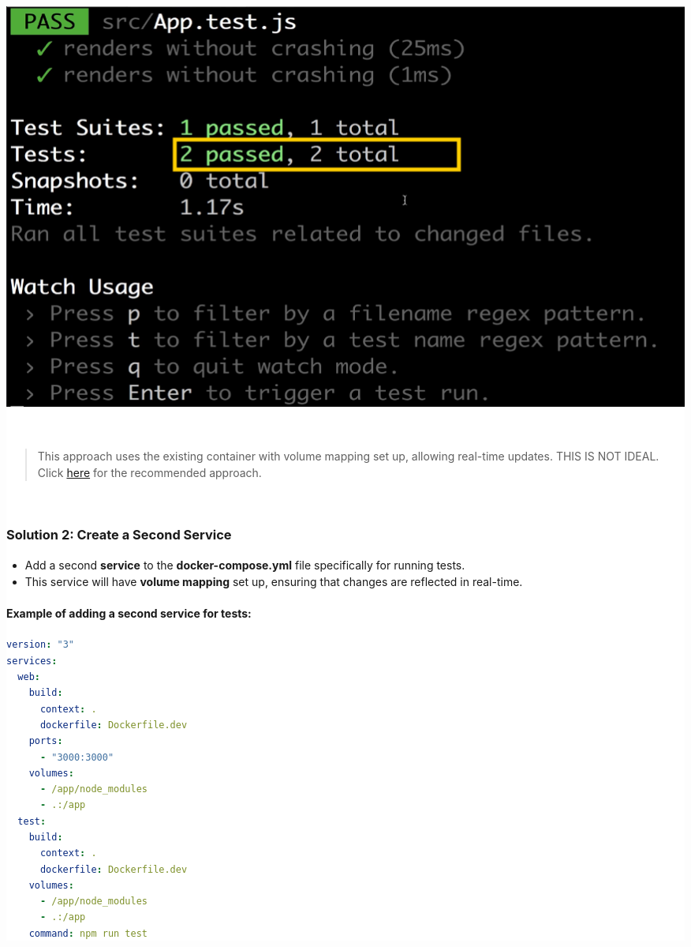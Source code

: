 ![alt text](./images/image-159.png)

<br>

> This approach uses the existing container with volume mapping set up, allowing real-time updates.
> THIS IS NOT IDEAL. 
> Click [here](#docker-compose-for-running-tests) for the recommended approach.

<br>

### Solution 2: Create a Second Service
* Add a second **service** to the **docker-compose.yml** file specifically for running tests.
* This service will have **volume mapping** set up, ensuring that changes are reflected in real-time.

#### Example of adding a second service for tests:

```yaml
version: "3"
services:
  web:
    build:
      context: .
      dockerfile: Dockerfile.dev
    ports:
      - "3000:3000"
    volumes:
      - /app/node_modules
      - .:/app
  test:
    build:
      context: .
      dockerfile: Dockerfile.dev
    volumes:
      - /app/node_modules
      - .:/app
    command: npm run test
```
